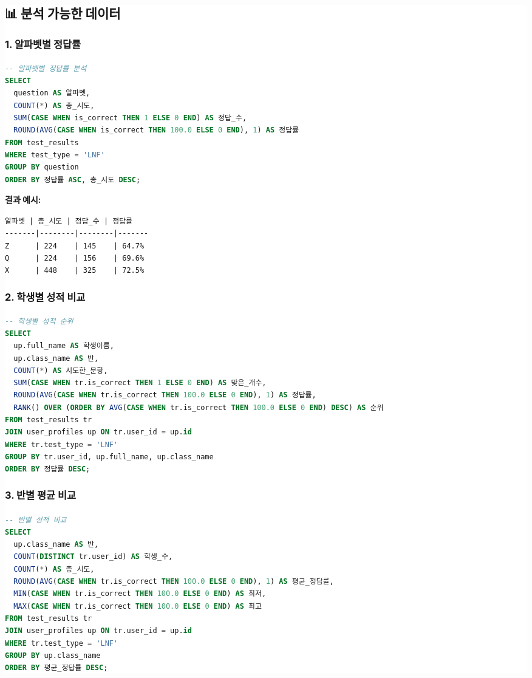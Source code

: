 
## 📊 분석 가능한 데이터

### 1. 알파벳별 정답률
```sql
-- 알파벳별 정답률 분석
SELECT 
  question AS 알파벳,
  COUNT(*) AS 총_시도,
  SUM(CASE WHEN is_correct THEN 1 ELSE 0 END) AS 정답_수,
  ROUND(AVG(CASE WHEN is_correct THEN 100.0 ELSE 0 END), 1) AS 정답률
FROM test_results
WHERE test_type = 'LNF'
GROUP BY question
ORDER BY 정답률 ASC, 총_시도 DESC;
```

**결과 예시:**
```
알파벳 | 총_시도 | 정답_수 | 정답률
-------|--------|--------|-------
Z      | 224    | 145    | 64.7%
Q      | 224    | 156    | 69.6%
X      | 448    | 325    | 72.5%
```

### 2. 학생별 성적 비교
```sql
-- 학생별 성적 순위
SELECT 
  up.full_name AS 학생이름,
  up.class_name AS 반,
  COUNT(*) AS 시도한_문항,
  SUM(CASE WHEN tr.is_correct THEN 1 ELSE 0 END) AS 맞은_개수,
  ROUND(AVG(CASE WHEN tr.is_correct THEN 100.0 ELSE 0 END), 1) AS 정답률,
  RANK() OVER (ORDER BY AVG(CASE WHEN tr.is_correct THEN 100.0 ELSE 0 END) DESC) AS 순위
FROM test_results tr
JOIN user_profiles up ON tr.user_id = up.id
WHERE tr.test_type = 'LNF'
GROUP BY tr.user_id, up.full_name, up.class_name
ORDER BY 정답률 DESC;
```

### 3. 반별 평균 비교
```sql
-- 반별 성적 비교
SELECT 
  up.class_name AS 반,
  COUNT(DISTINCT tr.user_id) AS 학생_수,
  COUNT(*) AS 총_시도,
  ROUND(AVG(CASE WHEN tr.is_correct THEN 100.0 ELSE 0 END), 1) AS 평균_정답률,
  MIN(CASE WHEN tr.is_correct THEN 100.0 ELSE 0 END) AS 최저,
  MAX(CASE WHEN tr.is_correct THEN 100.0 ELSE 0 END) AS 최고
FROM test_results tr
JOIN user_profiles up ON tr.user_id = up.id
WHERE tr.test_type = 'LNF'
GROUP BY up.class_name
ORDER BY 평균_정답률 DESC;
```
